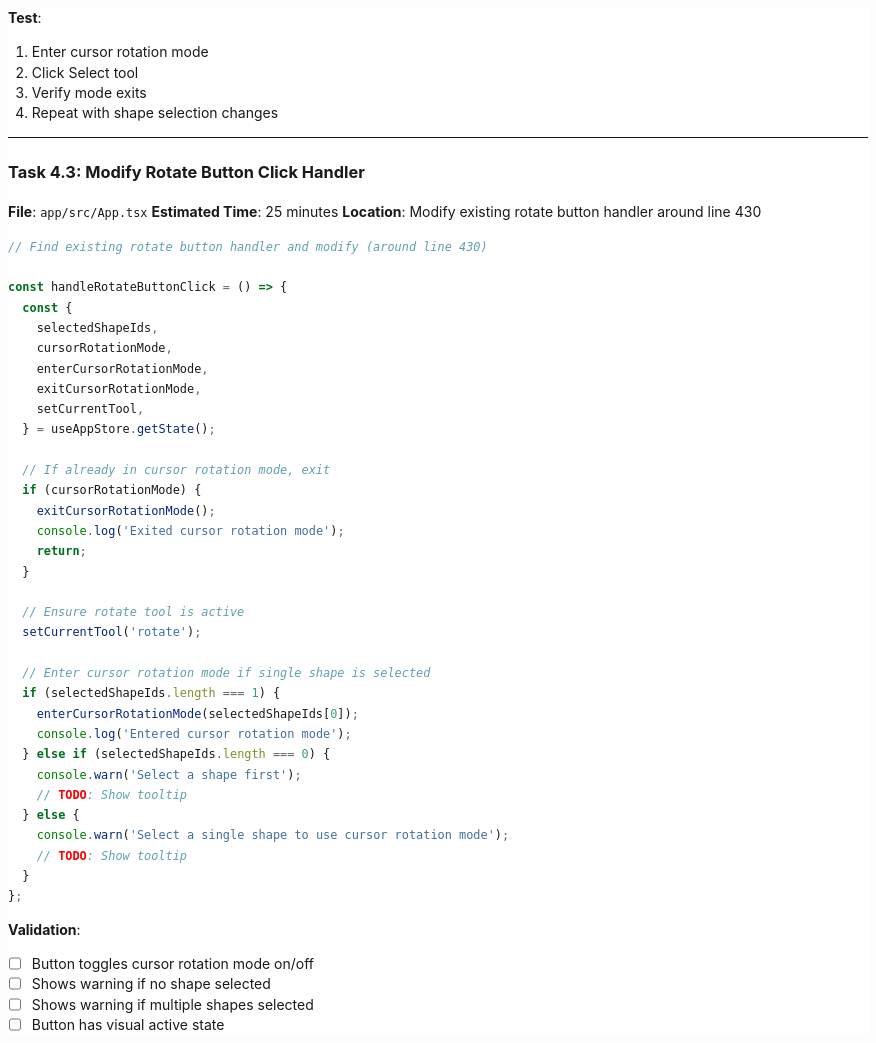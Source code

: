 **Test**:
1. Enter cursor rotation mode
2. Click Select tool
3. Verify mode exits
4. Repeat with shape selection changes

---

### Task 4.3: Modify Rotate Button Click Handler
**File**: `app/src/App.tsx`
**Estimated Time**: 25 minutes
**Location**: Modify existing rotate button handler around line 430

```typescript
// Find existing rotate button handler and modify (around line 430)

const handleRotateButtonClick = () => {
  const {
    selectedShapeIds,
    cursorRotationMode,
    enterCursorRotationMode,
    exitCursorRotationMode,
    setCurrentTool,
  } = useAppStore.getState();

  // If already in cursor rotation mode, exit
  if (cursorRotationMode) {
    exitCursorRotationMode();
    console.log('Exited cursor rotation mode');
    return;
  }

  // Ensure rotate tool is active
  setCurrentTool('rotate');

  // Enter cursor rotation mode if single shape is selected
  if (selectedShapeIds.length === 1) {
    enterCursorRotationMode(selectedShapeIds[0]);
    console.log('Entered cursor rotation mode');
  } else if (selectedShapeIds.length === 0) {
    console.warn('Select a shape first');
    // TODO: Show tooltip
  } else {
    console.warn('Select a single shape to use cursor rotation mode');
    // TODO: Show tooltip
  }
};
```

**Validation**:
- [ ] Button toggles cursor rotation mode on/off
- [ ] Shows warning if no shape selected
- [ ] Shows warning if multiple shapes selected
- [ ] Button has visual active state
